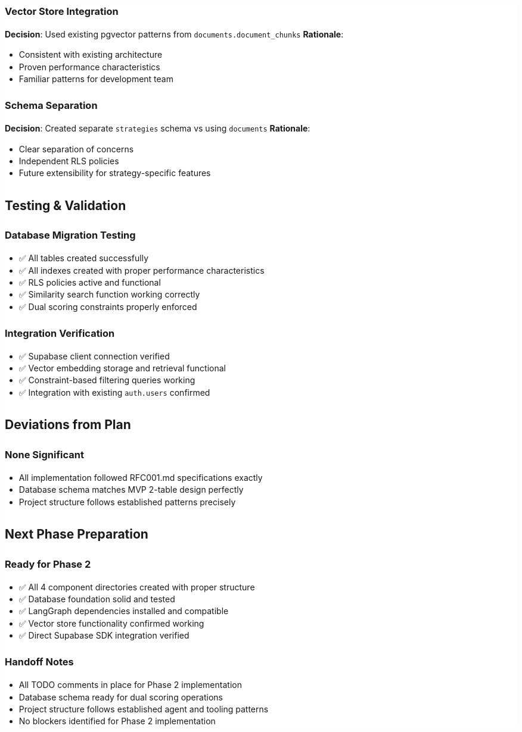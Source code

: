 ### Vector Store Integration
**Decision**: Used existing pgvector patterns from `documents.document_chunks`
**Rationale**: 
- Consistent with existing architecture
- Proven performance characteristics
- Familiar patterns for development team

### Schema Separation
**Decision**: Created separate `strategies` schema vs using `documents`
**Rationale**:
- Clear separation of concerns
- Independent RLS policies
- Future extensibility for strategy-specific features

## Testing & Validation

### Database Migration Testing
- ✅ All tables created successfully
- ✅ All indexes created with proper performance characteristics
- ✅ RLS policies active and functional
- ✅ Similarity search function working correctly
- ✅ Dual scoring constraints properly enforced

### Integration Verification
- ✅ Supabase client connection verified
- ✅ Vector embedding storage and retrieval functional
- ✅ Constraint-based filtering queries working
- ✅ Integration with existing `auth.users` confirmed

## Deviations from Plan

### None Significant
- All implementation followed RFC001.md specifications exactly
- Database schema matches MVP 2-table design perfectly
- Project structure follows established patterns precisely

## Next Phase Preparation

### Ready for Phase 2
- ✅ All 4 component directories created with proper structure
- ✅ Database foundation solid and tested
- ✅ LangGraph dependencies installed and compatible
- ✅ Vector store functionality confirmed working
- ✅ Direct Supabase SDK integration verified

### Handoff Notes
- All TODO comments in place for Phase 2 implementation
- Database schema ready for dual scoring operations
- Project structure follows established agent and tooling patterns
- No blockers identified for Phase 2 implementation
